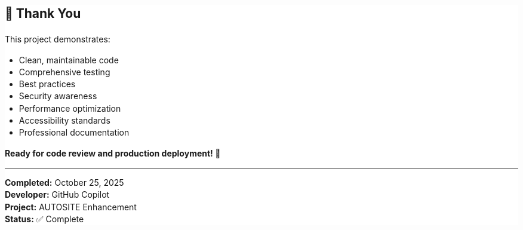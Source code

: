 
## 🙏 Thank You

This project demonstrates:
- Clean, maintainable code
- Comprehensive testing
- Best practices
- Security awareness
- Performance optimization
- Accessibility standards
- Professional documentation

**Ready for code review and production deployment! 🚀**

---

**Completed:** October 25, 2025  
**Developer:** GitHub Copilot  
**Project:** AUTOSITE Enhancement  
**Status:** ✅ Complete
